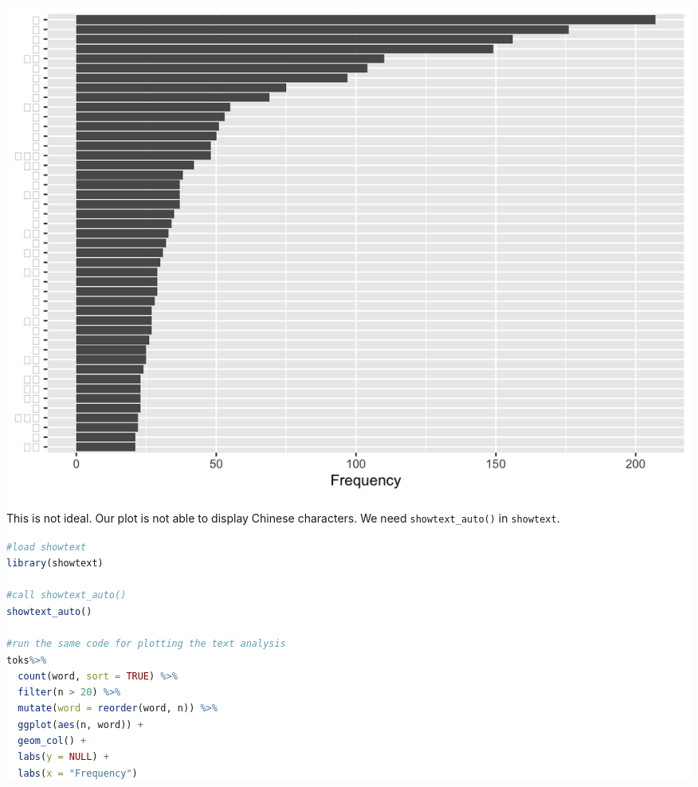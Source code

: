 ![](index_files/figure-html/unnamed-chunk-5-1.png)

This is not ideal. Our plot is not able to display Chinese characters. We need `showtext_auto()` in `showtext`.

``` r
#load showtext
library(showtext)

#call showtext_auto()
showtext_auto()

#run the same code for plotting the text analysis
toks%>%
  count(word, sort = TRUE) %>%
  filter(n > 20) %>%
  mutate(word = reorder(word, n)) %>%
  ggplot(aes(n, word)) +
  geom_col() +
  labs(y = NULL) +
  labs(x = "Frequency")
```
